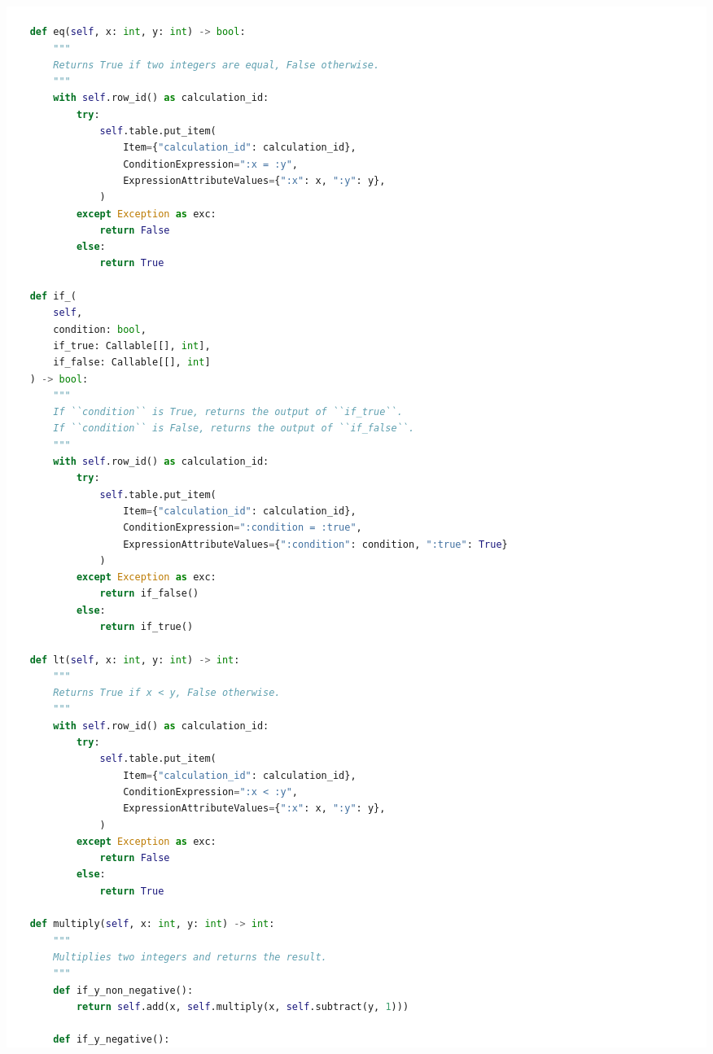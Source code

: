 ```python

    def eq(self, x: int, y: int) -> bool:
        """
        Returns True if two integers are equal, False otherwise.
        """
        with self.row_id() as calculation_id:
            try:
                self.table.put_item(
                    Item={"calculation_id": calculation_id},
                    ConditionExpression=":x = :y",
                    ExpressionAttributeValues={":x": x, ":y": y},
                )
            except Exception as exc:
                return False
            else:
                return True

    def if_(
        self,
        condition: bool,
        if_true: Callable[[], int],
        if_false: Callable[[], int]
    ) -> bool:
        """
        If ``condition`` is True, returns the output of ``if_true``.
        If ``condition`` is False, returns the output of ``if_false``.
        """
        with self.row_id() as calculation_id:
            try:
                self.table.put_item(
                    Item={"calculation_id": calculation_id},
                    ConditionExpression=":condition = :true",
                    ExpressionAttributeValues={":condition": condition, ":true": True}
                )
            except Exception as exc:
                return if_false()
            else:
                return if_true()

    def lt(self, x: int, y: int) -> int:
        """
        Returns True if x < y, False otherwise.
        """
        with self.row_id() as calculation_id:
            try:
                self.table.put_item(
                    Item={"calculation_id": calculation_id},
                    ConditionExpression=":x < :y",
                    ExpressionAttributeValues={":x": x, ":y": y},
                )
            except Exception as exc:
                return False
            else:
                return True

    def multiply(self, x: int, y: int) -> int:
        """
        Multiplies two integers and returns the result.
        """
        def if_y_non_negative():
            return self.add(x, self.multiply(x, self.subtract(y, 1)))

        def if_y_negative():
```

[dynamodb]: https://en.wikipedia.org/wiki/Amazon_DynamoDB